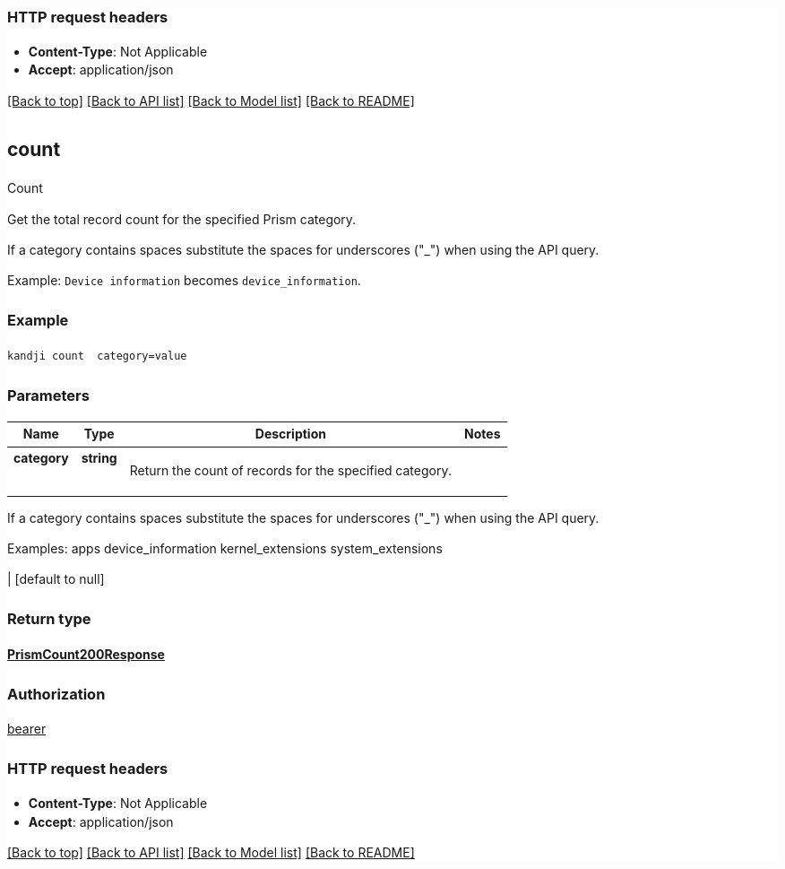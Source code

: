 ### HTTP request headers

- **Content-Type**: Not Applicable
- **Accept**: application/json

[[Back to top]](#) [[Back to API list]](../README.md#documentation-for-api-endpoints) [[Back to Model list]](../README.md#documentation-for-models) [[Back to README]](../README.md)


## count

Count

<p>Get the total record count for the specified Prism category.</p>
<p>If a category contains spaces substitute the spaces for underscores (&quot;_&quot;) when using the API query.</p>
<p>Example: <code>Device information</code> becomes <code>device_information</code>.</p>

### Example

```bash
kandji count  category=value
```

### Parameters


Name | Type | Description  | Notes
------------- | ------------- | ------------- | -------------
 **category** | **string** | <p>Return the count of records for the specified category. 
If a category contains spaces substitute the spaces for underscores (&quot;_&quot;) when using the API query.</p>
<p>Examples:
apps
device_information
kernel_extensions
system_extensions</p> | [default to null]

### Return type

[**PrismCount200Response**](PrismCount200Response.md)

### Authorization

[bearer](../README.md#bearer)

### HTTP request headers

- **Content-Type**: Not Applicable
- **Accept**: application/json

[[Back to top]](#) [[Back to API list]](../README.md#documentation-for-api-endpoints) [[Back to Model list]](../README.md#documentation-for-models) [[Back to README]](../README.md)

